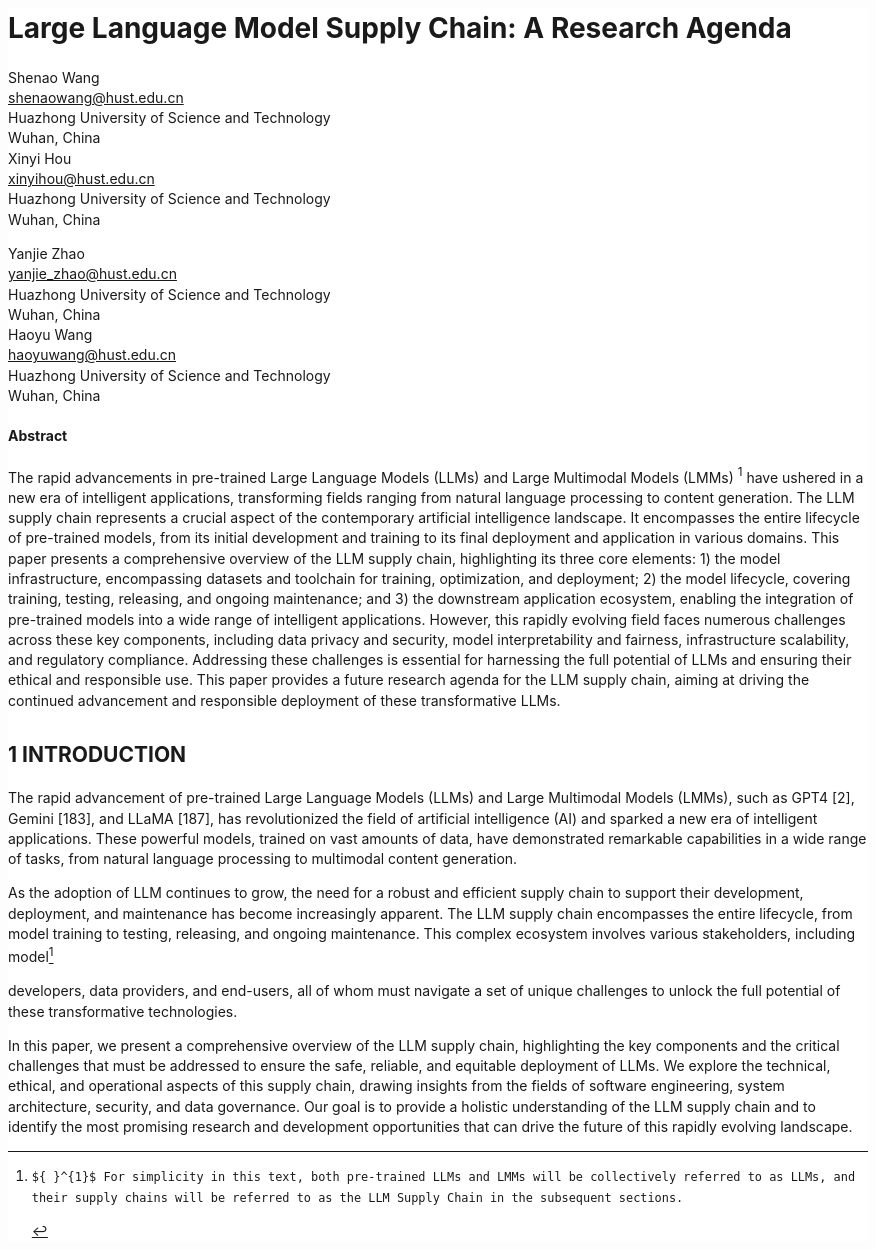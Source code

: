 # Large Language Model Supply Chain: A Research Agenda 

Shenao Wang<br>shenaowang@hust.edu.cn<br>Huazhong University of Science and Technology<br>Wuhan, China<br>Xinyi Hou<br>xinyihou@hust.edu.cn<br>Huazhong University of Science and Technology<br>Wuhan, China

Yanjie Zhao<br>yanjie_zhao@hust.edu.cn<br>Huazhong University of Science and Technology<br>Wuhan, China<br>Haoyu Wang<br>haoyuwang@hust.edu.cn<br>Huazhong University of Science and Technology<br>Wuhan, China


#### Abstract

The rapid advancements in pre-trained Large Language Models (LLMs) and Large Multimodal Models (LMMs) ${ }^{1}$ have ushered in a new era of intelligent applications, transforming fields ranging from natural language processing to content generation. The LLM supply chain represents a crucial aspect of the contemporary artificial intelligence landscape. It encompasses the entire lifecycle of pre-trained models, from its initial development and training to its final deployment and application in various domains. This paper presents a comprehensive overview of the LLM supply chain, highlighting its three core elements: 1) the model infrastructure, encompassing datasets and toolchain for training, optimization, and deployment; 2) the model lifecycle, covering training, testing, releasing, and ongoing maintenance; and 3) the downstream application ecosystem, enabling the integration of pre-trained models into a wide range of intelligent applications. However, this rapidly evolving field faces numerous challenges across these key components, including data privacy and security, model interpretability and fairness, infrastructure scalability, and regulatory compliance. Addressing these challenges is essential for harnessing the full potential of LLMs and ensuring their ethical and responsible use. This paper provides a future research agenda for the LLM supply chain, aiming at driving the continued advancement and responsible deployment of these transformative LLMs.


## 1 INTRODUCTION

The rapid advancement of pre-trained Large Language Models (LLMs) and Large Multimodal Models (LMMs), such as GPT4 [2], Gemini [183], and LLaMA [187], has revolutionized the field of artificial intelligence (AI) and sparked a new era of intelligent applications. These powerful models, trained on vast amounts of data, have demonstrated remarkable capabilities in a wide range of tasks, from natural language processing to multimodal content generation.

As the adoption of LLM continues to grow, the need for a robust and efficient supply chain to support their development, deployment, and maintenance has become increasingly apparent. The LLM supply chain encompasses the entire lifecycle, from model training to testing, releasing, and ongoing maintenance. This complex ecosystem involves various stakeholders, including model[^0]

developers, data providers, and end-users, all of whom must navigate a set of unique challenges to unlock the full potential of these transformative technologies.

In this paper, we present a comprehensive overview of the LLM supply chain, highlighting the key components and the critical challenges that must be addressed to ensure the safe, reliable, and equitable deployment of LLMs. We explore the technical, ethical, and operational aspects of this supply chain, drawing insights from the fields of software engineering, system architecture, security, and data governance. Our goal is to provide a holistic understanding of the LLM supply chain and to identify the most promising research and development opportunities that can drive the future of this rapidly evolving landscape.


[^0]:    ${ }^{1}$ For simplicity in this text, both pre-trained LLMs and LMMs will be collectively referred to as LLMs, and their supply chains will be referred to as the LLM Supply Chain in the subsequent sections.